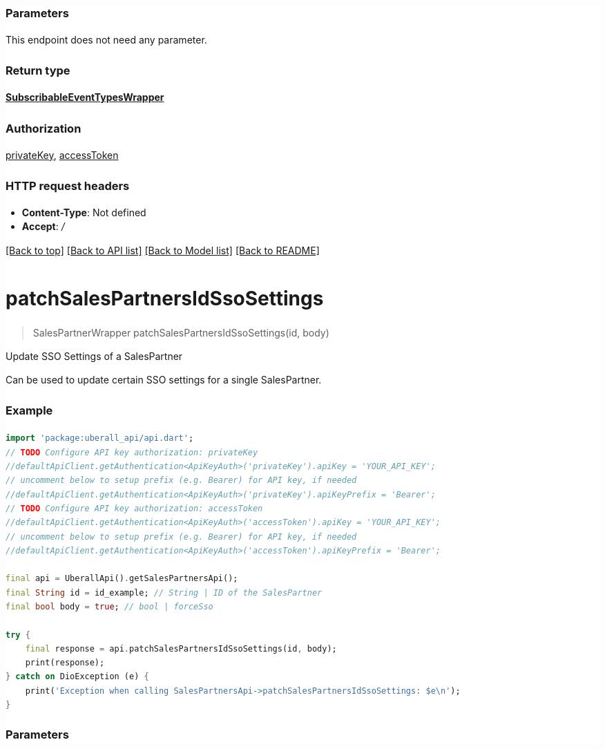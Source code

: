 ### Parameters
This endpoint does not need any parameter.

### Return type

[**SubscribableEventTypesWrapper**](SubscribableEventTypesWrapper.md)

### Authorization

[privateKey](../README.md#privateKey), [accessToken](../README.md#accessToken)

### HTTP request headers

 - **Content-Type**: Not defined
 - **Accept**: */*

[[Back to top]](#) [[Back to API list]](../README.md#documentation-for-api-endpoints) [[Back to Model list]](../README.md#documentation-for-models) [[Back to README]](../README.md)

# **patchSalesPartnersIdSsoSettings**
> SalesPartnerWrapper patchSalesPartnersIdSsoSettings(id, body)

Update SSO Settings of a SalesPartner

Can be used to update certain SSO settings for a single SalesPartner.

### Example
```dart
import 'package:uberall_api/api.dart';
// TODO Configure API key authorization: privateKey
//defaultApiClient.getAuthentication<ApiKeyAuth>('privateKey').apiKey = 'YOUR_API_KEY';
// uncomment below to setup prefix (e.g. Bearer) for API key, if needed
//defaultApiClient.getAuthentication<ApiKeyAuth>('privateKey').apiKeyPrefix = 'Bearer';
// TODO Configure API key authorization: accessToken
//defaultApiClient.getAuthentication<ApiKeyAuth>('accessToken').apiKey = 'YOUR_API_KEY';
// uncomment below to setup prefix (e.g. Bearer) for API key, if needed
//defaultApiClient.getAuthentication<ApiKeyAuth>('accessToken').apiKeyPrefix = 'Bearer';

final api = UberallApi().getSalesPartnersApi();
final String id = id_example; // String | ID of the SalesPartner
final bool body = true; // bool | forceSso

try {
    final response = api.patchSalesPartnersIdSsoSettings(id, body);
    print(response);
} catch on DioException (e) {
    print('Exception when calling SalesPartnersApi->patchSalesPartnersIdSsoSettings: $e\n');
}
```

### Parameters
